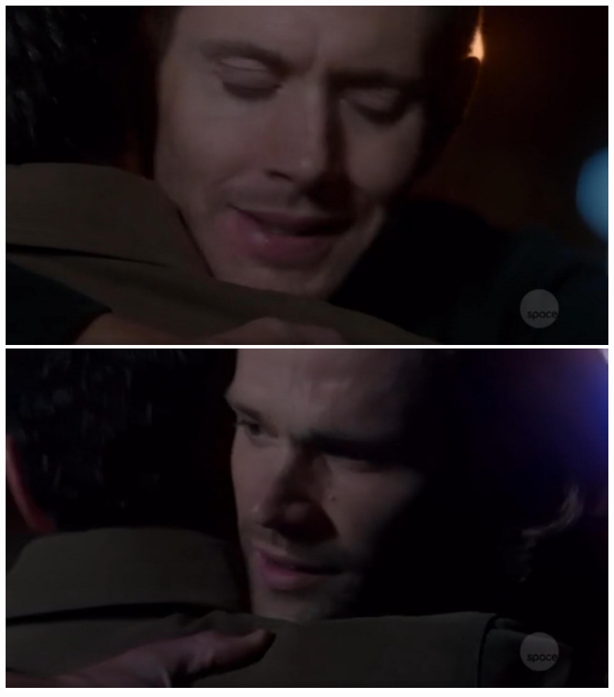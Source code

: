 ![](https://raw.githubusercontent.com/junesirius/junesirius.github.io/master/assets/images/SPN/S13/2024-07-09-SPN-1306-5.jpg)
<br>
![](https://raw.githubusercontent.com/junesirius/junesirius.github.io/master/assets/images/SPN/S13/2024-07-09-SPN-1306-6.jpg)
<br>